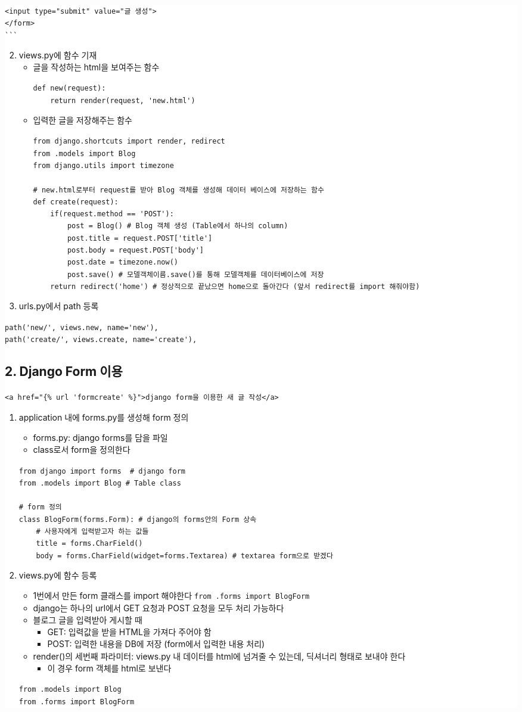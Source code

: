     <input type="submit" value="글 생성">
    </form>
    ```
2. views.py에 함수 기재  
    - 글을 작성하는 html을 보여주는 함수  
        ```
        def new(request):
            return render(request, 'new.html')
        ```  
    - 입력한 글을 저장해주는 함수  
        ```
        from django.shortcuts import render, redirect
        from .models import Blog
        from django.utils import timezone

        # new.html로부터 request를 받아 Blog 객체를 생성해 데이터 베이스에 저장하는 함수
        def create(request):
            if(request.method == 'POST'):
                post = Blog() # Blog 객체 생성 (Table에서 하나의 column) 
                post.title = request.POST['title'] 
                post.body = request.POST['body']
                post.date = timezone.now()
                post.save() # 모델객체이름.save()를 통해 모델객체를 데이터베이스에 저장
            return redirect('home') # 정상적으로 끝났으면 home으로 돌아간다 (앞서 redirect를 import 해줘야함)
        ```  
3. urls.py에서 path 등록  
```
path('new/', views.new, name='new'),
path('create/', views.create, name='create'),
```
## 2. Django Form 이용  
`<a href="{% url 'formcreate' %}">django form을 이용한 새 글 작성</a>`  
1. application 내에 forms.py를 생성해 form 정의  
    - forms.py: django forms를 담을 파일  
    - class로서 form을 정의한다  
    ```
    from django import forms  # django form 
    from .models import Blog # Table class

    # form 정의 
    class BlogForm(forms.Form): # django의 forms안의 Form 상속 
        # 사용자에게 입력받고자 하는 값들 
        title = forms.CharField()
        body = forms.CharField(widget=forms.Textarea) # textarea form으로 받겠다 
    ```

2. views.py에 함수 등록  
    - 1번에서 만든 form 클래스를 import 해야한다 `from .forms import BlogForm`  
    - django는 하나의 url에서 GET 요청과 POST 요청을 모두 처리 가능하다  
    - 블로그 글을 입력받아 게시할 때  
        - GET: 입력값을 받을 HTML을 가져다 주어야 함  
        - POST: 입력한 내용을 DB에 저장 (form에서 입력한 내용 처리)  
    - render()의 세번째 파라미터: views.py 내 데이터를 html에 넘겨줄 수 있는데, 딕셔너리 형태로 보내야 한다  
        - 이 경우 form 객체를 html로 보낸다  
    ```
    from .models import Blog 
    from .forms import BlogForm
